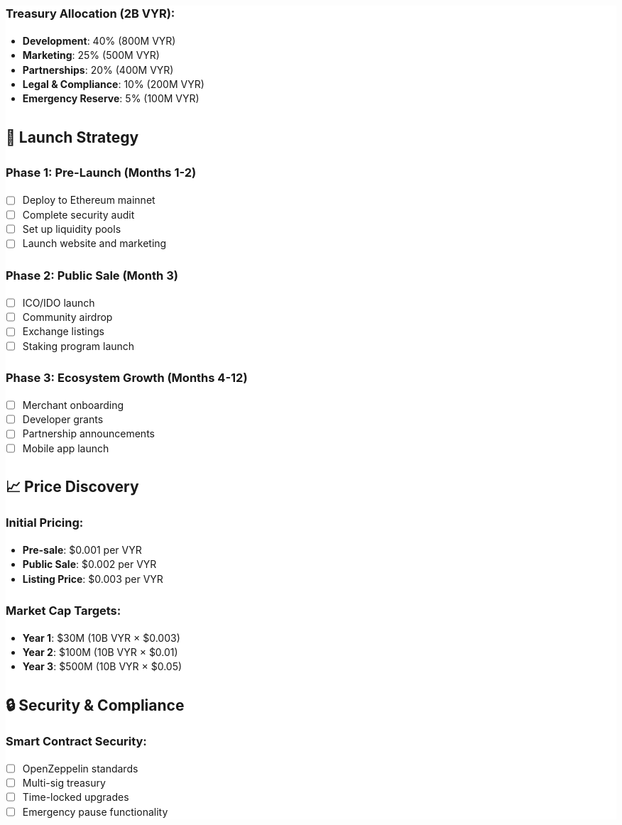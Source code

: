 ### **Treasury Allocation (2B VYR):**
- **Development**: 40% (800M VYR)
- **Marketing**: 25% (500M VYR)
- **Partnerships**: 20% (400M VYR)
- **Legal & Compliance**: 10% (200M VYR)
- **Emergency Reserve**: 5% (100M VYR)

## 🎯 **Launch Strategy**

### **Phase 1: Pre-Launch (Months 1-2)**
- [ ] Deploy to Ethereum mainnet
- [ ] Complete security audit
- [ ] Set up liquidity pools
- [ ] Launch website and marketing

### **Phase 2: Public Sale (Month 3)**
- [ ] ICO/IDO launch
- [ ] Community airdrop
- [ ] Exchange listings
- [ ] Staking program launch

### **Phase 3: Ecosystem Growth (Months 4-12)**
- [ ] Merchant onboarding
- [ ] Developer grants
- [ ] Partnership announcements
- [ ] Mobile app launch

## 📈 **Price Discovery**

### **Initial Pricing:**
- **Pre-sale**: $0.001 per VYR
- **Public Sale**: $0.002 per VYR
- **Listing Price**: $0.003 per VYR

### **Market Cap Targets:**
- **Year 1**: $30M (10B VYR × $0.003)
- **Year 2**: $100M (10B VYR × $0.01)
- **Year 3**: $500M (10B VYR × $0.05)

## 🔒 **Security & Compliance**

### **Smart Contract Security:**
- [ ] OpenZeppelin standards
- [ ] Multi-sig treasury
- [ ] Time-locked upgrades
- [ ] Emergency pause functionality
